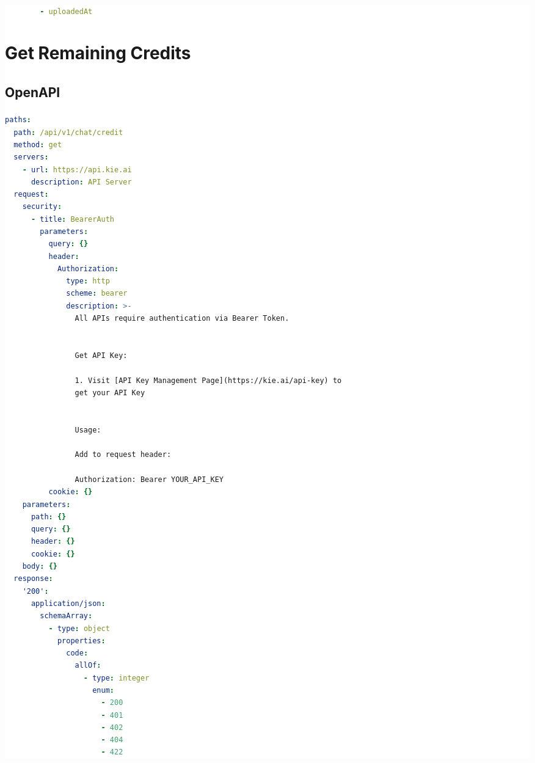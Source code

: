 ````yaml file-upload-api/file-upload-api.json post /api/file-url-upload
        - uploadedAt

````


# Get Remaining Credits

## OpenAPI

````yaml common-api/common-api.json get /api/v1/chat/credit
paths:
  path: /api/v1/chat/credit
  method: get
  servers:
    - url: https://api.kie.ai
      description: API Server
  request:
    security:
      - title: BearerAuth
        parameters:
          query: {}
          header:
            Authorization:
              type: http
              scheme: bearer
              description: >-
                All APIs require authentication via Bearer Token.


                Get API Key:

                1. Visit [API Key Management Page](https://kie.ai/api-key) to
                get your API Key


                Usage:

                Add to request header:

                Authorization: Bearer YOUR_API_KEY
          cookie: {}
    parameters:
      path: {}
      query: {}
      header: {}
      cookie: {}
    body: {}
  response:
    '200':
      application/json:
        schemaArray:
          - type: object
            properties:
              code:
                allOf:
                  - type: integer
                    enum:
                      - 200
                      - 401
                      - 402
                      - 404
                      - 422
````